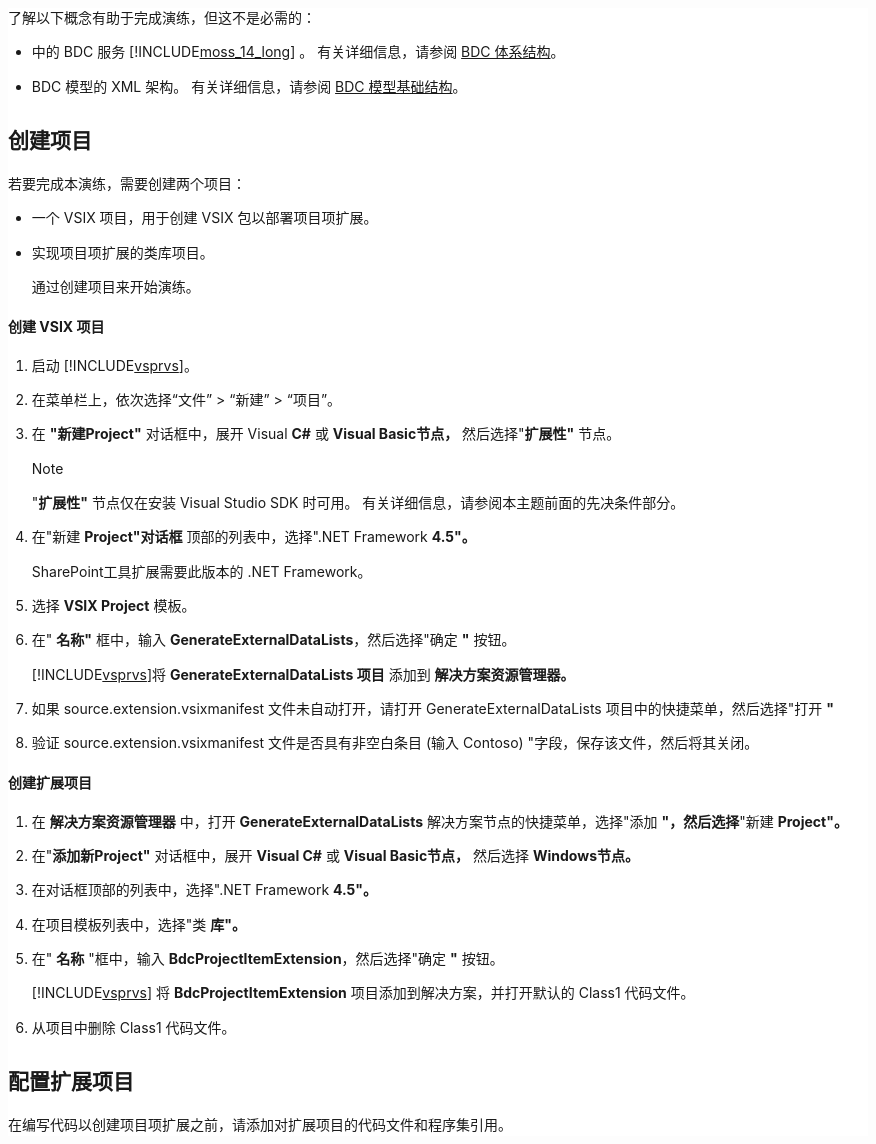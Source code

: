   了解以下概念有助于完成演练，但这不是必需的：

- 中的 BDC 服务 [!INCLUDE[moss_14_long](../sharepoint/includes/moss-14-long-md.md)] 。 有关详细信息，请参阅 [BDC 体系结构](/previous-versions/office/developer/sharepoint-2010/ee558876(v=office.14))。

- BDC 模型的 XML 架构。 有关详细信息，请参阅 [BDC 模型基础结构](/previous-versions/office/developer/sharepoint-2010/ee556378(v=office.14))。

## <a name="create-the-projects"></a>创建项目
 若要完成本演练，需要创建两个项目：

- 一个 VSIX 项目，用于创建 VSIX 包以部署项目项扩展。

- 实现项目项扩展的类库项目。

  通过创建项目来开始演练。

#### <a name="to-create-the-vsix-project"></a>创建 VSIX 项目

1. 启动 [!INCLUDE[vsprvs](../sharepoint/includes/vsprvs-md.md)]。

2. 在菜单栏上，依次选择“文件” > “新建” > “项目”。

3. 在 **"新建Project"** 对话框中，展开 Visual **C#** 或 **Visual Basic节点，** 然后选择"**扩展性"** 节点。

    > [!NOTE]
    > "**扩展性"** 节点仅在安装 Visual Studio SDK 时可用。 有关详细信息，请参阅本主题前面的先决条件部分。

4. 在"新建 **Project"对话框** 顶部的列表中，选择".NET Framework **4.5"。**

     SharePoint工具扩展需要此版本的 .NET Framework。

5. 选择 **VSIX Project** 模板。

6. 在" **名称"** 框中，输入 **GenerateExternalDataLists**，然后选择"确定 **"** 按钮。

     [!INCLUDE[vsprvs](../sharepoint/includes/vsprvs-md.md)]将 **GenerateExternalDataLists 项目** 添加到 **解决方案资源管理器。**

7. 如果 source.extension.vsixmanifest 文件未自动打开，请打开 GenerateExternalDataLists 项目中的快捷菜单，然后选择"打开 **"**

8. 验证 source.extension.vsixmanifest 文件是否具有非空白条目 (输入 Contoso) "字段，保存该文件，然后将其关闭。

#### <a name="to-create-the-extension-project"></a>创建扩展项目

1. 在 **解决方案资源管理器** 中，打开 **GenerateExternalDataLists** 解决方案节点的快捷菜单，选择"添加 **"，然后选择**"新建 **Project"。**

2. 在"**添加新Project"** 对话框中，展开 **Visual C#** 或 **Visual Basic节点，** 然后选择 **Windows节点。**

3. 在对话框顶部的列表中，选择".NET Framework **4.5"。**

4. 在项目模板列表中，选择"类 **库"。**

5. 在" **名称** "框中，输入 **BdcProjectItemExtension**，然后选择"确定 **"** 按钮。

     [!INCLUDE[vsprvs](../sharepoint/includes/vsprvs-md.md)] 将 **BdcProjectItemExtension** 项目添加到解决方案，并打开默认的 Class1 代码文件。

6. 从项目中删除 Class1 代码文件。

## <a name="configure-the-extension-project"></a>配置扩展项目
 在编写代码以创建项目项扩展之前，请添加对扩展项目的代码文件和程序集引用。
